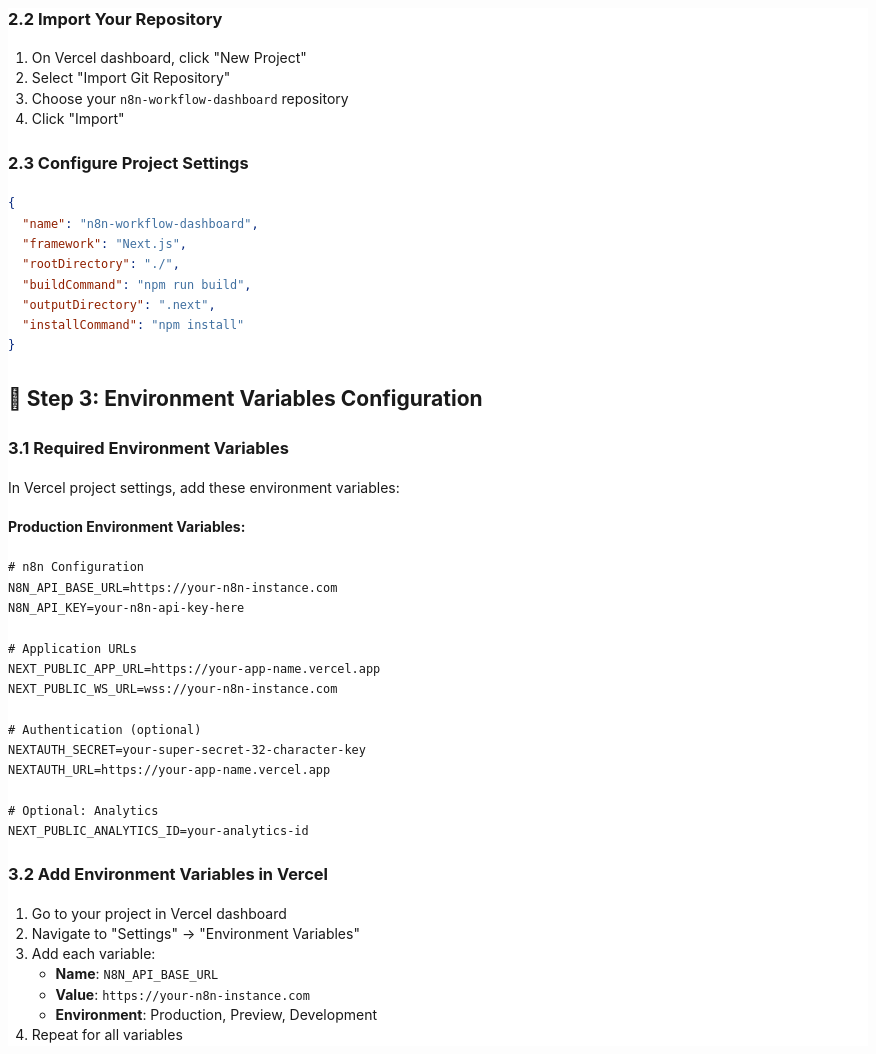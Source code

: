 ### **2.2 Import Your Repository**
1. On Vercel dashboard, click "New Project"
2. Select "Import Git Repository"
3. Choose your `n8n-workflow-dashboard` repository
4. Click "Import"

### **2.3 Configure Project Settings**
```json
{
  "name": "n8n-workflow-dashboard",
  "framework": "Next.js",
  "rootDirectory": "./",
  "buildCommand": "npm run build",
  "outputDirectory": ".next",
  "installCommand": "npm install"
}
```

## 🔐 Step 3: Environment Variables Configuration

### **3.1 Required Environment Variables**
In Vercel project settings, add these environment variables:

#### **Production Environment Variables:**
```env
# n8n Configuration
N8N_API_BASE_URL=https://your-n8n-instance.com
N8N_API_KEY=your-n8n-api-key-here

# Application URLs
NEXT_PUBLIC_APP_URL=https://your-app-name.vercel.app
NEXT_PUBLIC_WS_URL=wss://your-n8n-instance.com

# Authentication (optional)
NEXTAUTH_SECRET=your-super-secret-32-character-key
NEXTAUTH_URL=https://your-app-name.vercel.app

# Optional: Analytics
NEXT_PUBLIC_ANALYTICS_ID=your-analytics-id
```

### **3.2 Add Environment Variables in Vercel**
1. Go to your project in Vercel dashboard
2. Navigate to "Settings" → "Environment Variables"
3. Add each variable:
   - **Name**: `N8N_API_BASE_URL`
   - **Value**: `https://your-n8n-instance.com`
   - **Environment**: Production, Preview, Development
4. Repeat for all variables
